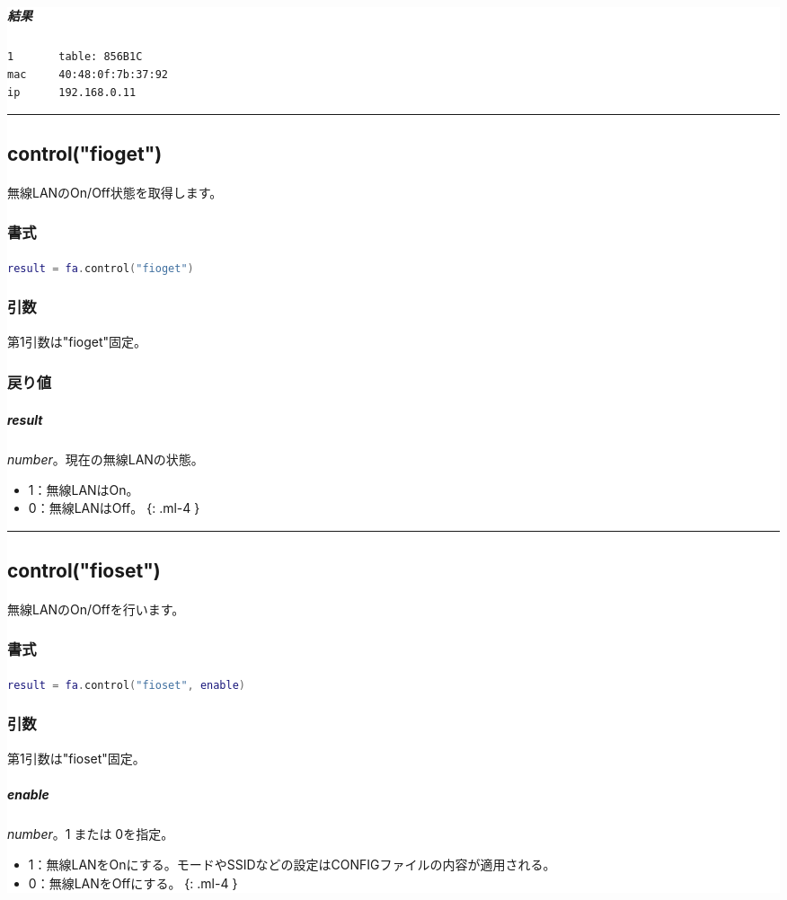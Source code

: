 ##### 結果

```
1       table: 856B1C
mac     40:48:0f:7b:37:92
ip      192.168.0.11
```

---
## control("fioget")

無線LANのOn/Off状態を取得します。

### 書式

```lua
result = fa.control("fioget")
```

### 引数

第1引数は"fioget"固定。

### 戻り値

##### **result**

_number_。現在の無線LANの状態。

* 1：無線LANはOn。
* 0：無線LANはOff。
{: .ml-4 }

---
## control("fioset")

無線LANのOn/Offを行います。

### 書式

```lua
result = fa.control("fioset", enable)
```

### 引数

第1引数は"fioset"固定。</dd>

##### **enable**
_number_。1 または 0を指定。

* 1：無線LANをOnにする。モードやSSIDなどの設定はCONFIGファイルの内容が適用される。
* 0：無線LANをOffにする。
{: .ml-4 }
